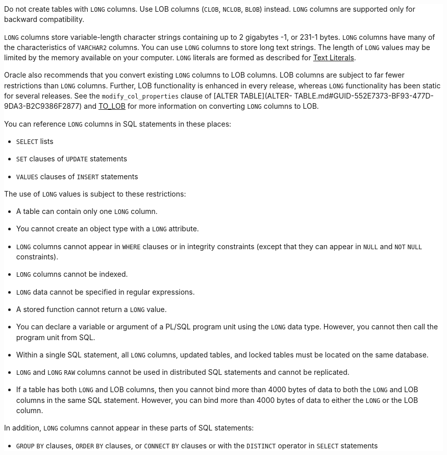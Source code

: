Do not create tables with `LONG` columns. Use LOB columns (`CLOB`, `NCLOB`,
`BLOB`) instead. `LONG` columns are supported only for backward compatibility.

`LONG` columns store variable-length character strings containing up to 2
gigabytes -1, or 231-1 bytes. `LONG` columns have many of the characteristics
of `VARCHAR2` columns. You can use `LONG` columns to store long text strings.
The length of `LONG` values may be limited by the memory available on your
computer. `LONG` literals are formed as described for [Text
Literals](Literals.md#GUID-1824CBAA-6E16-4921-B2A6-112FB02248DA).

Oracle also recommends that you convert existing `LONG` columns to LOB
columns. LOB columns are subject to far fewer restrictions than `LONG`
columns. Further, LOB functionality is enhanced in every release, whereas
`LONG` functionality has been static for several releases. See the
`modify_col_properties` clause of [ALTER TABLE](ALTER-
TABLE.md#GUID-552E7373-BF93-477D-9DA3-B2C9386F2877) and
[TO_LOB](TO_LOB.md#GUID-35810313-029E-4CB8-8C27-DF432FA3C253) for more
information on converting `LONG` columns to LOB.

You can reference `LONG` columns in SQL statements in these places:

  * `SELECT` lists 

  * `SET` clauses of `UPDATE` statements 

  * `VALUES` clauses of `INSERT` statements 

The use of `LONG` values is subject to these restrictions:

  * A table can contain only one `LONG` column. 

  * You cannot create an object type with a `LONG` attribute. 

  * `LONG` columns cannot appear in `WHERE` clauses or in integrity constraints (except that they can appear in `NULL` and `NOT` `NULL` constraints). 

  * `LONG` columns cannot be indexed. 

  * `LONG` data cannot be specified in regular expressions. 

  * A stored function cannot return a `LONG` value. 

  * You can declare a variable or argument of a PL/SQL program unit using the `LONG` data type. However, you cannot then call the program unit from SQL. 

  * Within a single SQL statement, all `LONG` columns, updated tables, and locked tables must be located on the same database. 

  * `LONG` and `LONG` `RAW` columns cannot be used in distributed SQL statements and cannot be replicated. 

  * If a table has both `LONG` and LOB columns, then you cannot bind more than 4000 bytes of data to both the `LONG` and LOB columns in the same SQL statement. However, you can bind more than 4000 bytes of data to either the `LONG` or the LOB column. 

In addition, `LONG` columns cannot appear in these parts of SQL statements:

  * `GROUP` `BY` clauses, `ORDER` `BY` clauses, or `CONNECT` `BY` clauses or with the `DISTINCT` operator in `SELECT` statements 
